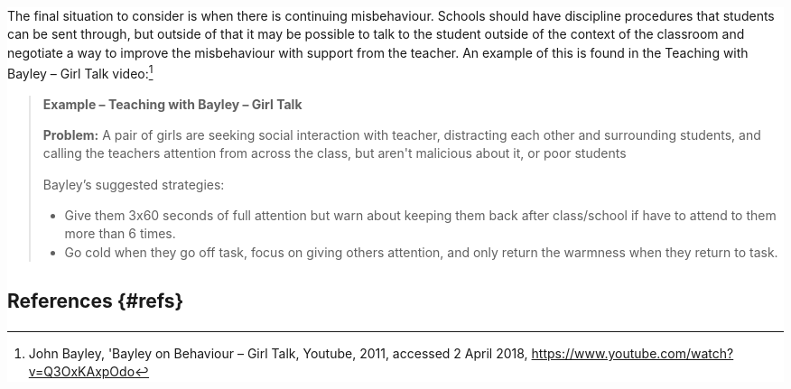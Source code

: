 The final situation to consider is when there is continuing misbehaviour. Schools should have discipline procedures that students can be sent through, but outside of that it may be possible to talk to the student outside of the context of the classroom and negotiate a way to improve the misbehaviour with support from the teacher. An example of this is found in the Teaching with Bayley – Girl Talk video:[^24]

> **Example – Teaching with Bayley – Girl Talk**
> 
> **Problem:** A pair of girls are seeking social interaction with teacher, distracting each other and surrounding students, and calling the teachers attention from across the class, but aren't malicious about it, or poor students
> 
> Bayley’s suggested strategies:
> * Give them 3x60 seconds of full attention but warn about keeping them back after class/school if have to attend to them more than 6 times. 
> * Go cold when they go off task, focus on giving others attention, and only return the warmness when they return to task.

## References {#refs}
[^1]: C Lyons, M Ford, & H Arthur-Kelly, Classroom Management, Cengage, 2003, pp. 7-8, in 'Student Teacher Interaction in the Classroom: course reader', EDUC 4502, University of Adelaide, Adelaide, semester 1 2018
[^2]: C Lyons, p. 7
[^3]: C Lyons, p. 8-9
[^4]: C Lyons, p. 11-13
[^5]: C Lyons, p. 13-14
[^6]: DECS, 'School Discipline, Policy Implementation Kit', 1996, in 'Student Teacher Interaction in the Classroom: course reader', EDUC 4502, University of Adelaide, Adelaide, semester 1 2018
[^7]: S McLeod, 'Skinner – Operant Condition', Simply Psychology, 2015, viewed 2 April 2018, < https://www.simplypsychology.org/operant-conditioning.html>
[^8]: CM Charles, Building Classroom Discipline, 7th ed., Pearson, New Jersey, 2002, pp. 236-237, in 'Student Teacher Interaction in the Classroom: course reader', EDUC 4502, University of Adelaide, Adelaide, semester 1 2018
[^9]: Fields of Learning Teaching School Alliance, 'Bill Rogers Video (1-6)', Fields of Learning Teaching School Alliance, 2017, viewed 2 April 2018, <https://www.youtube.com/channel/UCDsusuuRqVkoxozHH5wKwyQ>. 
[^10]: Osiris Educational, 'Dr Bill Rogers – Behaviour Management', Osiris Educational, 2012,  viewed 2 April 2018, <https://www.youtube.com/watch?v=WqIXB1RG-Vg&list=PLF1FBp_bi4gbXAvyDu1oO5o_LaJ6PufZm>
[^11]: R Matthews, 'Supportive Steps to Classroom Management Lecture Slides', lecture notes distributed in the topic EDUC 4502 Student Teacher Interaction in the Classroom, University of Adelaide, on 5 March 2018
[^12]: John Bayley, 'Bayley on Behaviour – Tough Love', Youtube, 2011, accessed 2 April 2018, < https://www.youtube.com/watch?v=ec0v4kzYkCY >
[^13]: R Killen, Effective Teaching Strategies, 4th ed., Thomson Social Science Press, South Melbourne, 2007, pp. 34, in 'Student Teacher Interaction in the Classroom: course reader', EDUC 4502, University of Adelaide, Adelaide, semester 1 2018
[^14]: Teachers TV, 'Teaching with Bayley – Too Much Talking', Teacher TV, 2011, accessed on 2 April 2018, <http://archive.teachfind.com/ttv/www.teachers.tv/videos/manage-that-class-year-8-friday.html>
[^15]: Teachers TV, 'Teaching with Bayley – Too Much Talking'
[^16]: MI Oasis, 'Multiple Intelligences Oasis – Howard Gardner's Official MI Site', MI Oasis, 2018, viewed 2 April 2018
[^17]: N Luongo, 'Bloom's Taxonomy', Saint Peter's College, 2018, in 'Student Teacher Interaction in the Classroom: course reader', EDUC 4502, University of Adelaide, Adelaide, semester 1 2018
[^18]: CPD College, 'Teachers TV: Praise & Preparation', Youtbue, 2016, accessed on 2 April 2018, < https://www.youtube.com/watch?v=vPAvT4h2CPY>
[^19]: CPD College, 'Teachers TV: Praise & Preparation'
[^20]: C Lyons, p. 26
[^21]: CPD College, 'Teachers TV: Praise & Preparation'
[^22]: C Lyons p. 11-14
[^23]: J Levin & JF Nolan, What every teacher should know about classroom management, Pearson Education Inc., 2005, pp. 25-43, in 'Student Teacher Interaction in the Classroom: course reader', EDUC 4502, University of Adelaide, Adelaide, semester 1 2018
[^24]: John Bayley, 'Bayley on Behaviour – Girl Talk, Youtube, 2011, accessed 2 April 2018, <https://www.youtube.com/watch?v=Q3OxKAxpOdo>
